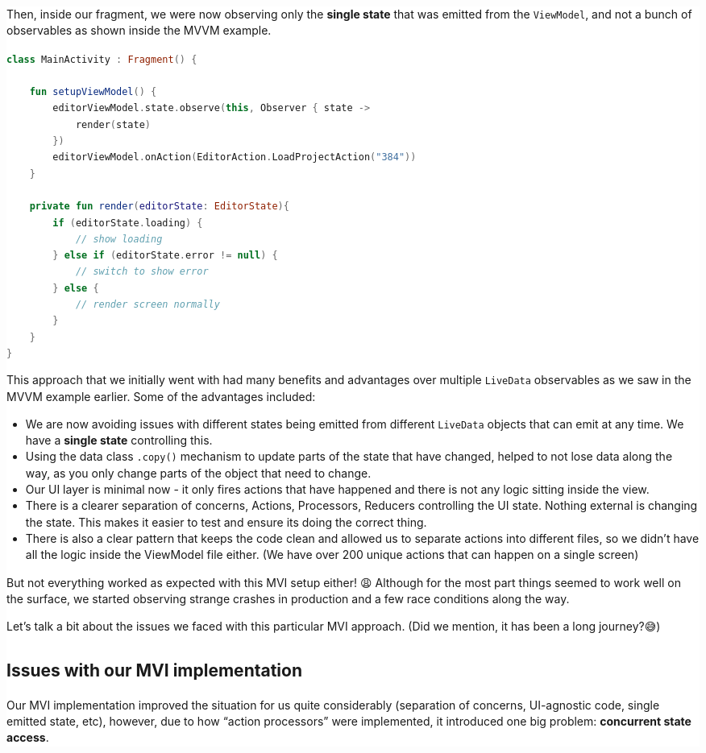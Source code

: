 Then, inside our fragment, we were now observing only the **single state** that was emitted from the `ViewModel`, and not a bunch of observables as shown inside the MVVM example. 

```kotlin
class MainActivity : Fragment() {

    fun setupViewModel() {
        editorViewModel.state.observe(this, Observer { state ->
            render(state)
        })
        editorViewModel.onAction(EditorAction.LoadProjectAction("384"))
    }

    private fun render(editorState: EditorState){
        if (editorState.loading) {
            // show loading
        } else if (editorState.error != null) {
            // switch to show error
        } else {
            // render screen normally
        }
    }
}
```

This approach that we initially went with had many benefits and advantages over multiple `LiveData` observables as we saw in the MVVM example earlier. Some of the advantages included:

- We are now avoiding issues with different states being emitted from different `LiveData` objects that can emit at any time. We have a **single state** controlling this. 
- Using the data class `.copy()`  mechanism to update parts of the state that have changed, helped to not lose data along the way, as you only change parts of the object that need to change. 
- Our UI layer is minimal now - it only fires actions that have happened and there is not any logic sitting inside the view. 
- There is a clearer separation of concerns, Actions, Processors, Reducers controlling the UI state. Nothing external is changing the state. This makes it easier to test and ensure its doing the correct thing. 
- There is also a clear pattern that keeps the code clean and allowed us to separate actions into different files, so we didn’t have all the logic inside the ViewModel file either. (We have over 200 unique actions that can happen on a single screen)

But not everything worked as expected with this MVI setup either! 😩 Although for the most part things seemed to work well on the surface, we started observing strange crashes in production and a few race conditions along the way. 

Let’s talk a bit about the issues we faced with this particular MVI approach. (Did we mention, it has been a long journey?😅) 

## Issues with our MVI implementation

Our MVI implementation improved the situation for us quite considerably (separation of concerns, UI-agnostic code, single emitted state, etc), however, due to how “action processors” were implemented, it introduced one big problem: **concurrent state access**.
